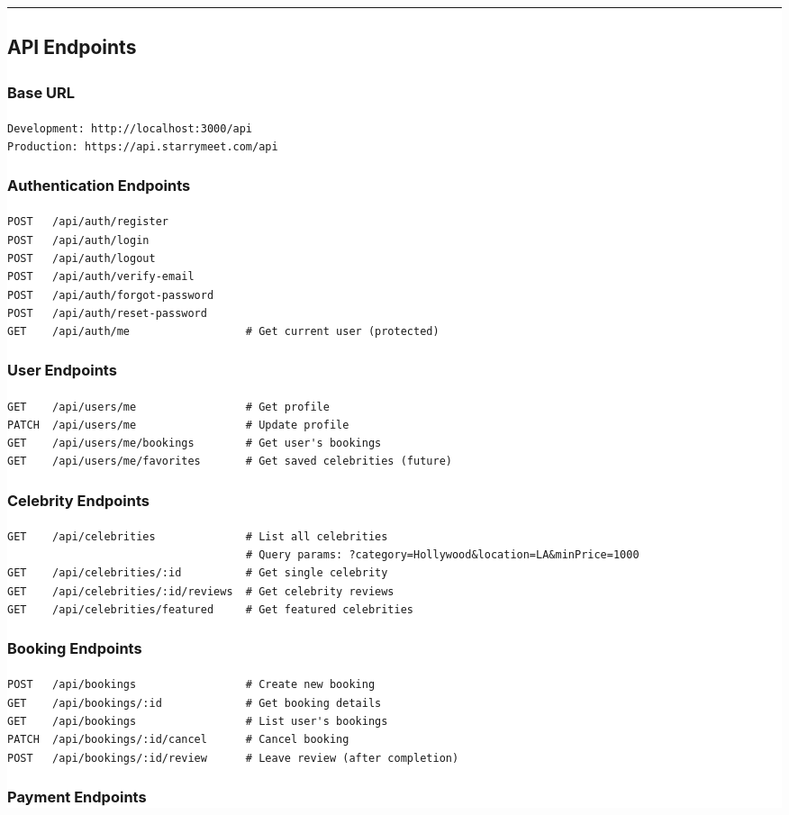
---

## API Endpoints

### Base URL

```
Development: http://localhost:3000/api
Production: https://api.starrymeet.com/api
```

### Authentication Endpoints

```
POST   /api/auth/register
POST   /api/auth/login
POST   /api/auth/logout
POST   /api/auth/verify-email
POST   /api/auth/forgot-password
POST   /api/auth/reset-password
GET    /api/auth/me                  # Get current user (protected)
```

### User Endpoints

```
GET    /api/users/me                 # Get profile
PATCH  /api/users/me                 # Update profile
GET    /api/users/me/bookings        # Get user's bookings
GET    /api/users/me/favorites       # Get saved celebrities (future)
```

### Celebrity Endpoints

```
GET    /api/celebrities              # List all celebrities
                                     # Query params: ?category=Hollywood&location=LA&minPrice=1000
GET    /api/celebrities/:id          # Get single celebrity
GET    /api/celebrities/:id/reviews  # Get celebrity reviews
GET    /api/celebrities/featured     # Get featured celebrities
```

### Booking Endpoints

```
POST   /api/bookings                 # Create new booking
GET    /api/bookings/:id             # Get booking details
GET    /api/bookings                 # List user's bookings
PATCH  /api/bookings/:id/cancel      # Cancel booking
POST   /api/bookings/:id/review      # Leave review (after completion)
```

### Payment Endpoints
